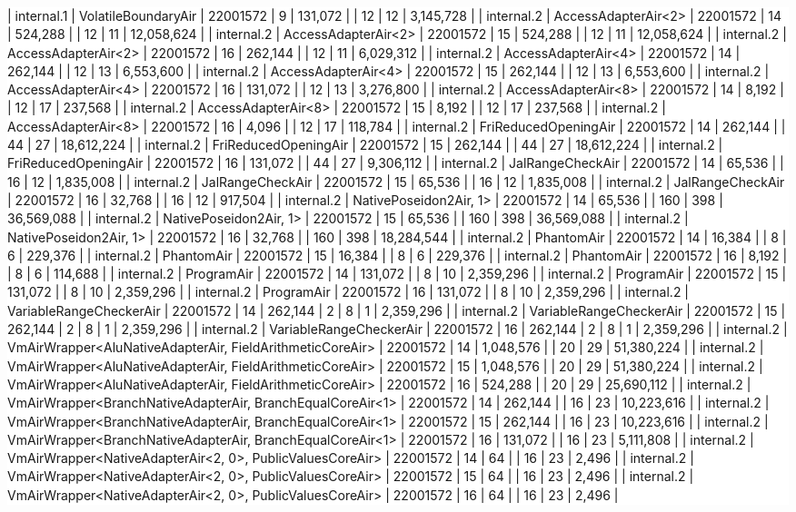 | internal.1 | VolatileBoundaryAir | 22001572 | 9 | 131,072 |  | 12 | 12 | 3,145,728 | 
| internal.2 | AccessAdapterAir<2> | 22001572 | 14 | 524,288 |  | 12 | 11 | 12,058,624 | 
| internal.2 | AccessAdapterAir<2> | 22001572 | 15 | 524,288 |  | 12 | 11 | 12,058,624 | 
| internal.2 | AccessAdapterAir<2> | 22001572 | 16 | 262,144 |  | 12 | 11 | 6,029,312 | 
| internal.2 | AccessAdapterAir<4> | 22001572 | 14 | 262,144 |  | 12 | 13 | 6,553,600 | 
| internal.2 | AccessAdapterAir<4> | 22001572 | 15 | 262,144 |  | 12 | 13 | 6,553,600 | 
| internal.2 | AccessAdapterAir<4> | 22001572 | 16 | 131,072 |  | 12 | 13 | 3,276,800 | 
| internal.2 | AccessAdapterAir<8> | 22001572 | 14 | 8,192 |  | 12 | 17 | 237,568 | 
| internal.2 | AccessAdapterAir<8> | 22001572 | 15 | 8,192 |  | 12 | 17 | 237,568 | 
| internal.2 | AccessAdapterAir<8> | 22001572 | 16 | 4,096 |  | 12 | 17 | 118,784 | 
| internal.2 | FriReducedOpeningAir | 22001572 | 14 | 262,144 |  | 44 | 27 | 18,612,224 | 
| internal.2 | FriReducedOpeningAir | 22001572 | 15 | 262,144 |  | 44 | 27 | 18,612,224 | 
| internal.2 | FriReducedOpeningAir | 22001572 | 16 | 131,072 |  | 44 | 27 | 9,306,112 | 
| internal.2 | JalRangeCheckAir | 22001572 | 14 | 65,536 |  | 16 | 12 | 1,835,008 | 
| internal.2 | JalRangeCheckAir | 22001572 | 15 | 65,536 |  | 16 | 12 | 1,835,008 | 
| internal.2 | JalRangeCheckAir | 22001572 | 16 | 32,768 |  | 16 | 12 | 917,504 | 
| internal.2 | NativePoseidon2Air<BabyBearParameters>, 1> | 22001572 | 14 | 65,536 |  | 160 | 398 | 36,569,088 | 
| internal.2 | NativePoseidon2Air<BabyBearParameters>, 1> | 22001572 | 15 | 65,536 |  | 160 | 398 | 36,569,088 | 
| internal.2 | NativePoseidon2Air<BabyBearParameters>, 1> | 22001572 | 16 | 32,768 |  | 160 | 398 | 18,284,544 | 
| internal.2 | PhantomAir | 22001572 | 14 | 16,384 |  | 8 | 6 | 229,376 | 
| internal.2 | PhantomAir | 22001572 | 15 | 16,384 |  | 8 | 6 | 229,376 | 
| internal.2 | PhantomAir | 22001572 | 16 | 8,192 |  | 8 | 6 | 114,688 | 
| internal.2 | ProgramAir | 22001572 | 14 | 131,072 |  | 8 | 10 | 2,359,296 | 
| internal.2 | ProgramAir | 22001572 | 15 | 131,072 |  | 8 | 10 | 2,359,296 | 
| internal.2 | ProgramAir | 22001572 | 16 | 131,072 |  | 8 | 10 | 2,359,296 | 
| internal.2 | VariableRangeCheckerAir | 22001572 | 14 | 262,144 | 2 | 8 | 1 | 2,359,296 | 
| internal.2 | VariableRangeCheckerAir | 22001572 | 15 | 262,144 | 2 | 8 | 1 | 2,359,296 | 
| internal.2 | VariableRangeCheckerAir | 22001572 | 16 | 262,144 | 2 | 8 | 1 | 2,359,296 | 
| internal.2 | VmAirWrapper<AluNativeAdapterAir, FieldArithmeticCoreAir> | 22001572 | 14 | 1,048,576 |  | 20 | 29 | 51,380,224 | 
| internal.2 | VmAirWrapper<AluNativeAdapterAir, FieldArithmeticCoreAir> | 22001572 | 15 | 1,048,576 |  | 20 | 29 | 51,380,224 | 
| internal.2 | VmAirWrapper<AluNativeAdapterAir, FieldArithmeticCoreAir> | 22001572 | 16 | 524,288 |  | 20 | 29 | 25,690,112 | 
| internal.2 | VmAirWrapper<BranchNativeAdapterAir, BranchEqualCoreAir<1> | 22001572 | 14 | 262,144 |  | 16 | 23 | 10,223,616 | 
| internal.2 | VmAirWrapper<BranchNativeAdapterAir, BranchEqualCoreAir<1> | 22001572 | 15 | 262,144 |  | 16 | 23 | 10,223,616 | 
| internal.2 | VmAirWrapper<BranchNativeAdapterAir, BranchEqualCoreAir<1> | 22001572 | 16 | 131,072 |  | 16 | 23 | 5,111,808 | 
| internal.2 | VmAirWrapper<NativeAdapterAir<2, 0>, PublicValuesCoreAir> | 22001572 | 14 | 64 |  | 16 | 23 | 2,496 | 
| internal.2 | VmAirWrapper<NativeAdapterAir<2, 0>, PublicValuesCoreAir> | 22001572 | 15 | 64 |  | 16 | 23 | 2,496 | 
| internal.2 | VmAirWrapper<NativeAdapterAir<2, 0>, PublicValuesCoreAir> | 22001572 | 16 | 64 |  | 16 | 23 | 2,496 | 